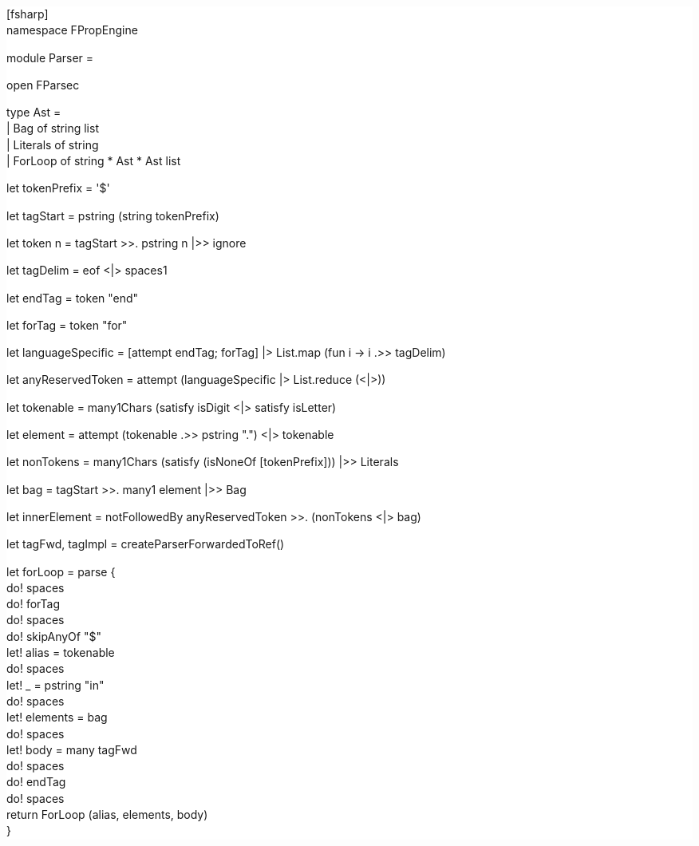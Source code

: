 [fsharp]  
namespace FPropEngine

module Parser =

open FParsec

type Ast =  
 | Bag of string list  
 | Literals of string  
 | ForLoop of string \* Ast \* Ast list

let tokenPrefix = '$'

let tagStart = pstring (string tokenPrefix)

let token n = tagStart \>\>. pstring n |\>\> ignore

let tagDelim = eof \<|\> spaces1

let endTag = token "end"

let forTag = token "for"

let languageSpecific = [attempt endTag; forTag] |\> List.map (fun i -\> i .\>\> tagDelim)

let anyReservedToken = attempt (languageSpecific |\> List.reduce (\<|\>))

let tokenable = many1Chars (satisfy isDigit \<|\> satisfy isLetter)

let element = attempt (tokenable .\>\> pstring ".") \<|\> tokenable

let nonTokens = many1Chars (satisfy (isNoneOf [tokenPrefix])) |\>\> Literals

let bag = tagStart \>\>. many1 element |\>\> Bag

let innerElement = notFollowedBy anyReservedToken \>\>. (nonTokens \<|\> bag)

let tagFwd, tagImpl = createParserForwardedToRef()

let forLoop = parse {  
 do! spaces  
 do! forTag  
 do! spaces  
 do! skipAnyOf "$"  
 let! alias = tokenable  
 do! spaces  
 let! \_ = pstring "in"  
 do! spaces  
 let! elements = bag  
 do! spaces  
 let! body = many tagFwd  
 do! spaces  
 do! endTag  
 do! spaces  
 return ForLoop (alias, elements, body)  
 }
